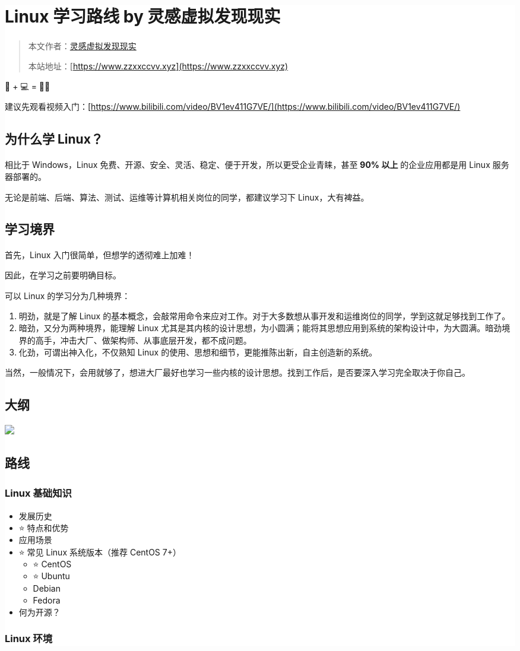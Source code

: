 # Linux 学习路线 by 灵感虚拟发现现实

> 本文作者：[灵感虚拟发现现实](https://www.zzxxccvv.xyz)
>
> 本站地址：[https://www.zzxxccvv.xyz](https://www.zzxxccvv.xyz)


💂 + 💻 = 👴🏽

建议先观看视频入门：[https://www.bilibili.com/video/BV1ev411G7VE/](https://www.bilibili.com/video/BV1ev411G7VE/)

## 为什么学 Linux？

相比于 Windows，Linux 免费、开源、安全、灵活、稳定、便于开发，所以更受企业青睐，甚至 **90% 以上** 的企业应用都是用 Linux 服务器部署的。

无论是前端、后端、算法、测试、运维等计算机相关岗位的同学，都建议学习下 Linux，大有裨益。

## 学习境界

首先，Linux 入门很简单，但想学的透彻难上加难！

因此，在学习之前要明确目标。

可以 Linux 的学习分为几种境界：

1. 明劲，就是了解 Linux 的基本概念，会敲常用命令来应对工作。对于大多数想从事开发和运维岗位的同学，学到这就足够找到工作了。
2. 暗劲，又分为两种境界，能理解 Linux 尤其是其内核的设计思想，为小圆满；能将其思想应用到系统的架构设计中，为大圆满。暗劲境界的高手，冲击大厂、做架构师、从事底层开发，都不成问题。
3. 化劲，可谓出神入化，不仅熟知 Linux 的使用、思想和细节，更能推陈出新，自主创造新的系统。

当然，一般情况下，会用就够了，想进大厂最好也学习一些内核的设计思想。找到工作后，是否要深入学习完全取决于你自己。

## 大纲

![](https://qiniuhttps://www.zzxxccvv.xyzn.code-nav.cn/img/%E9%B1%BC%E7%9A%AE%20-%20Linux%20%E5%AD%A6%E4%B9%A0%E8%B7%AF%E7%BA%BF.png#id=b9adW&originHeight=20254&originWidth=2163&originalType=binary&ratio=1&rotation=0&showTitle=false&status=done&style=none&title=)

## 路线

### Linux 基础知识

- 发展历史
- ⭐ 特点和优势
- 应用场景
- ⭐ 常见 Linux 系统版本（推荐 CentOS 7+） 
   - ⭐ CentOS
   - ⭐ Ubuntu
   - Debian
   - Fedora
- 何为开源？

### Linux 环境
